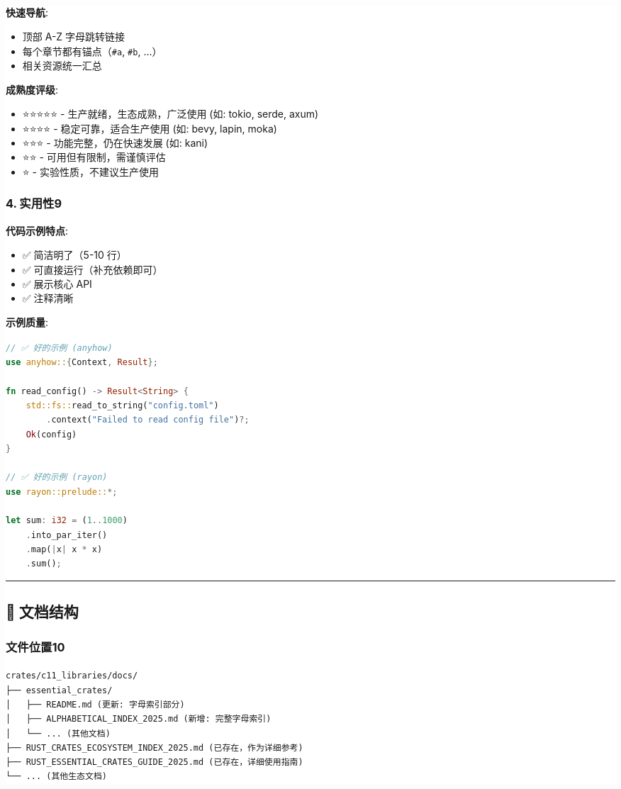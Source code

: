 **快速导航**:

- 顶部 A-Z 字母跳转链接
- 每个章节都有锚点（`#a`, `#b`, ...）
- 相关资源统一汇总

**成熟度评级**:

- ⭐⭐⭐⭐⭐ - 生产就绪，生态成熟，广泛使用 (如: tokio, serde, axum)
- ⭐⭐⭐⭐ - 稳定可靠，适合生产使用 (如: bevy, lapin, moka)
- ⭐⭐⭐ - 功能完整，仍在快速发展 (如: kani)
- ⭐⭐ - 可用但有限制，需谨慎评估
- ⭐ - 实验性质，不建议生产使用

### 4. 实用性9

**代码示例特点**:

- ✅ 简洁明了（5-10 行）
- ✅ 可直接运行（补充依赖即可）
- ✅ 展示核心 API
- ✅ 注释清晰

**示例质量**:

```rust
// ✅ 好的示例 (anyhow)
use anyhow::{Context, Result};

fn read_config() -> Result<String> {
    std::fs::read_to_string("config.toml")
        .context("Failed to read config file")?;
    Ok(config)
}

// ✅ 好的示例 (rayon)
use rayon::prelude::*;

let sum: i32 = (1..1000)
    .into_par_iter()
    .map(|x| x * x)
    .sum();
```

---

## 📂 文档结构

### 文件位置10

```text
crates/c11_libraries/docs/
├── essential_crates/
│   ├── README.md (更新: 字母索引部分)
│   ├── ALPHABETICAL_INDEX_2025.md (新增: 完整字母索引)
│   └── ... (其他文档)
├── RUST_CRATES_ECOSYSTEM_INDEX_2025.md (已存在，作为详细参考)
├── RUST_ESSENTIAL_CRATES_GUIDE_2025.md (已存在，详细使用指南)
└── ... (其他生态文档)
```
